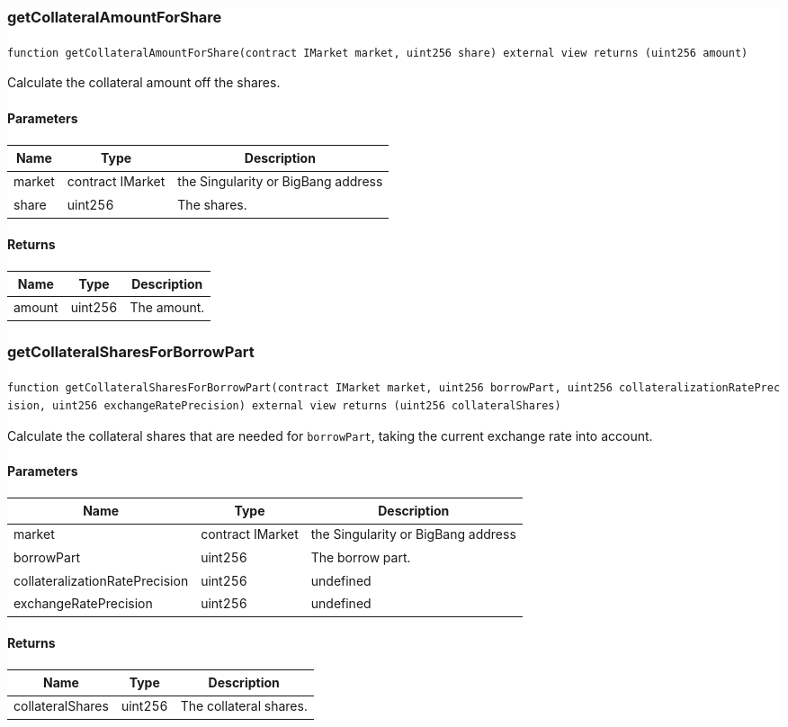 ### getCollateralAmountForShare

```solidity
function getCollateralAmountForShare(contract IMarket market, uint256 share) external view returns (uint256 amount)
```

Calculate the collateral amount off the shares.



#### Parameters

| Name | Type | Description |
|---|---|---|
| market | contract IMarket | the Singularity or BigBang address |
| share | uint256 | The shares. |

#### Returns

| Name | Type | Description |
|---|---|---|
| amount | uint256 | The amount. |

### getCollateralSharesForBorrowPart

```solidity
function getCollateralSharesForBorrowPart(contract IMarket market, uint256 borrowPart, uint256 collateralizationRatePrecision, uint256 exchangeRatePrecision) external view returns (uint256 collateralShares)
```

Calculate the collateral shares that are needed for `borrowPart`, taking the current exchange rate into account.



#### Parameters

| Name | Type | Description |
|---|---|---|
| market | contract IMarket | the Singularity or BigBang address |
| borrowPart | uint256 | The borrow part. |
| collateralizationRatePrecision | uint256 | undefined |
| exchangeRatePrecision | uint256 | undefined |

#### Returns

| Name | Type | Description |
|---|---|---|
| collateralShares | uint256 | The collateral shares. |
